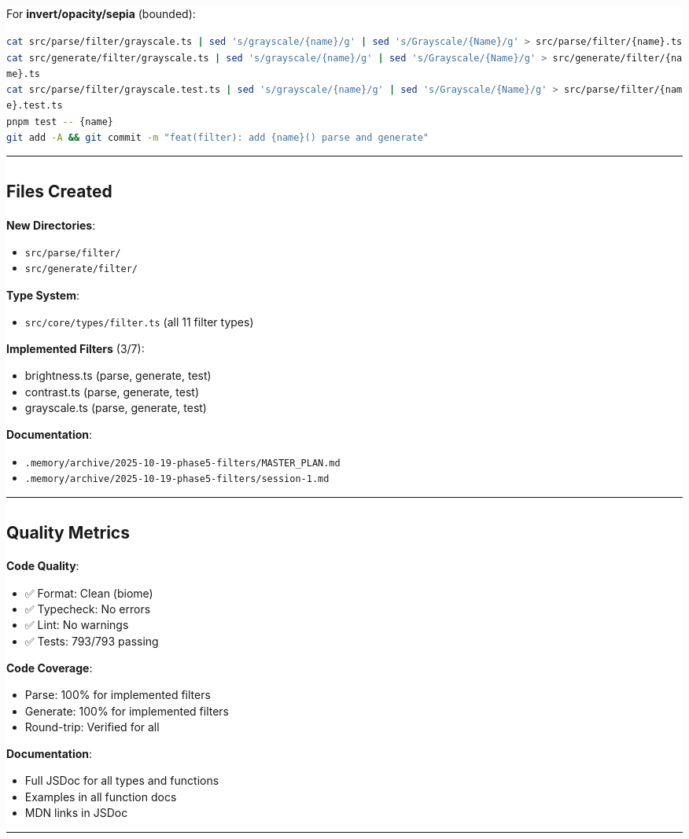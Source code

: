For **invert/opacity/sepia** (bounded):
```bash
cat src/parse/filter/grayscale.ts | sed 's/grayscale/{name}/g' | sed 's/Grayscale/{Name}/g' > src/parse/filter/{name}.ts
cat src/generate/filter/grayscale.ts | sed 's/grayscale/{name}/g' | sed 's/Grayscale/{Name}/g' > src/generate/filter/{name}.ts
cat src/parse/filter/grayscale.test.ts | sed 's/grayscale/{name}/g' | sed 's/Grayscale/{Name}/g' > src/parse/filter/{name}.test.ts
pnpm test -- {name}
git add -A && git commit -m "feat(filter): add {name}() parse and generate"
```

---

## Files Created

**New Directories**:
- `src/parse/filter/`
- `src/generate/filter/`

**Type System**:
- `src/core/types/filter.ts` (all 11 filter types)

**Implemented Filters** (3/7):
- brightness.ts (parse, generate, test)
- contrast.ts (parse, generate, test)
- grayscale.ts (parse, generate, test)

**Documentation**:
- `.memory/archive/2025-10-19-phase5-filters/MASTER_PLAN.md`
- `.memory/archive/2025-10-19-phase5-filters/session-1.md`

---

## Quality Metrics

**Code Quality**:
- ✅ Format: Clean (biome)
- ✅ Typecheck: No errors
- ✅ Lint: No warnings  
- ✅ Tests: 793/793 passing

**Code Coverage**:
- Parse: 100% for implemented filters
- Generate: 100% for implemented filters
- Round-trip: Verified for all

**Documentation**:
- Full JSDoc for all types and functions
- Examples in all function docs
- MDN links in JSDoc

---
